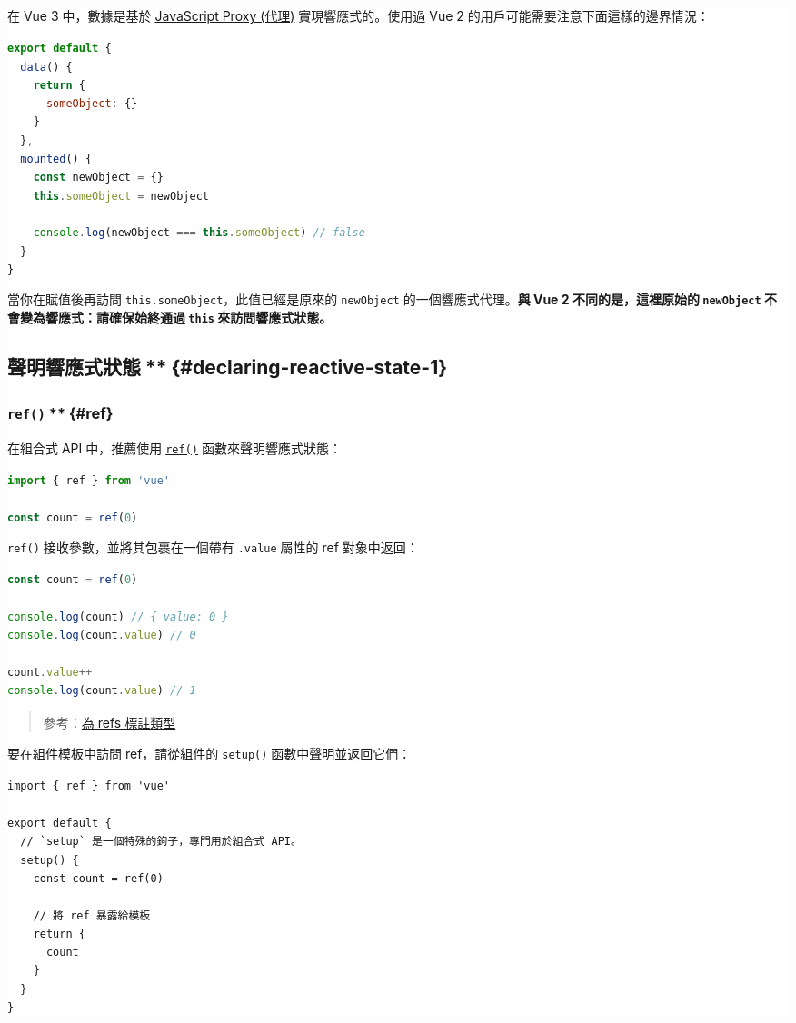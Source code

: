 在 Vue 3 中，數據是基於 [JavaScript Proxy (代理)](https://developer.mozilla.org/zh-CN/docs/Web/JavaScript/Reference/Global_Objects/Proxy) 實現響應式的。使用過 Vue 2 的用戶可能需要注意下面這樣的邊界情況：

```js
export default {
  data() {
    return {
      someObject: {}
    }
  },
  mounted() {
    const newObject = {}
    this.someObject = newObject

    console.log(newObject === this.someObject) // false
  }
}
```

當你在賦值後再訪問 `this.someObject`，此值已經是原來的 `newObject` 的一個響應式代理。**與 Vue 2 不同的是，這裡原始的 `newObject` 不會變為響應式：請確保始終通過 `this` 來訪問響應式狀態。**

</div>

<div class="composition-api">

## 聲明響應式狀態 \*\* {#declaring-reactive-state-1}

### `ref()` \*\* {#ref}

在組合式 API 中，推薦使用 [`ref()`](/api/reactivity-core#ref) 函數來聲明響應式狀態：

```js
import { ref } from 'vue'

const count = ref(0)
```

`ref()` 接收參數，並將其包裹在一個帶有 `.value` 屬性的 ref 對象中返回：

```js
const count = ref(0)

console.log(count) // { value: 0 }
console.log(count.value) // 0

count.value++
console.log(count.value) // 1
```

> 參考：[為 refs 標註類型](/guide/typescript/composition-api#typing-ref) <sup class="vt-badge ts" />

要在組件模板中訪問 ref，請從組件的 `setup()` 函數中聲明並返回它們：

```js{5,9-11}
import { ref } from 'vue'

export default {
  // `setup` 是一個特殊的鉤子，專門用於組合式 API。
  setup() {
    const count = ref(0)

    // 將 ref 暴露給模板
    return {
      count
    }
  }
}
```
